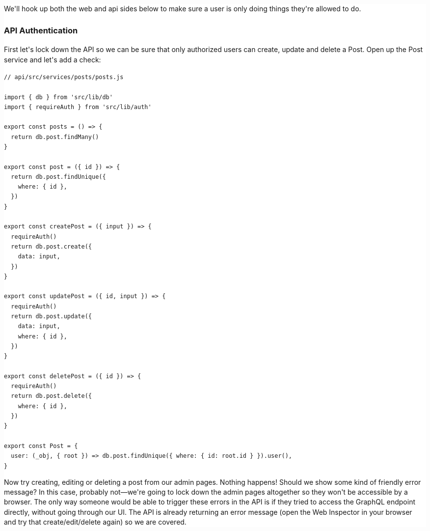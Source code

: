 We'll hook up both the web and api sides below to make sure a user is only doing things they're allowed to do.

### API Authentication

First let's lock down the API so we can be sure that only authorized users can create, update and delete a Post. Open up the Post service and let's add a check:

```javascript{4,17,24,32}
// api/src/services/posts/posts.js

import { db } from 'src/lib/db'
import { requireAuth } from 'src/lib/auth'

export const posts = () => {
  return db.post.findMany()
}

export const post = ({ id }) => {
  return db.post.findUnique({
    where: { id },
  })
}

export const createPost = ({ input }) => {
  requireAuth()
  return db.post.create({
    data: input,
  })
}

export const updatePost = ({ id, input }) => {
  requireAuth()
  return db.post.update({
    data: input,
    where: { id },
  })
}

export const deletePost = ({ id }) => {
  requireAuth()
  return db.post.delete({
    where: { id },
  })
}

export const Post = {
  user: (_obj, { root }) => db.post.findUnique({ where: { id: root.id } }).user(),
}
```

Now try creating, editing or deleting a post from our admin pages. Nothing happens! Should we show some kind of friendly error message? In this case, probably not—we're going to lock down the admin pages altogether so they won't be accessible by a browser. The only way someone would be able to trigger these errors in the API is if they tried to access the GraphQL endpoint directly, without going through our UI. The API is already returning an error message (open the Web Inspector in your browser and try that create/edit/delete again) so we are covered.
